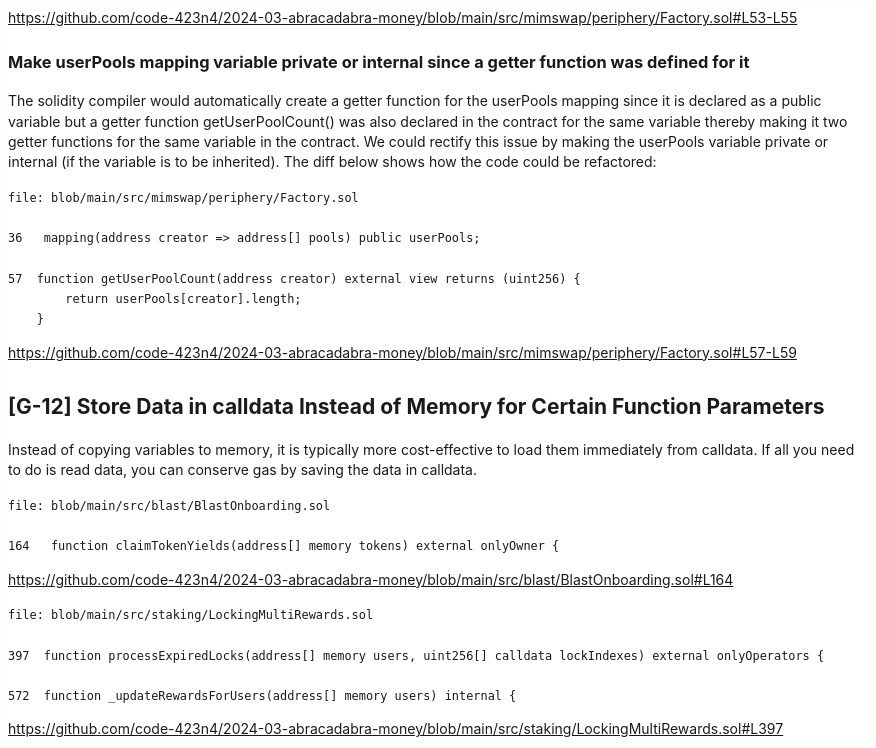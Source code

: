 https://github.com/code-423n4/2024-03-abracadabra-money/blob/main/src/mimswap/periphery/Factory.sol#L53-L55

### Make userPools mapping variable private or internal since a getter function was defined for it

The solidity compiler would automatically create a getter function for the userPools mapping since it is declared as a public variable but a getter function getUserPoolCount() was also declared in the contract for the same variable thereby making it two getter functions for the same variable in the contract. We could rectify this issue by making the userPools variable private or internal (if the variable is to be inherited). The diff below shows how the code could be refactored:

```solidity
file: blob/main/src/mimswap/periphery/Factory.sol

36   mapping(address creator => address[] pools) public userPools;

57  function getUserPoolCount(address creator) external view returns (uint256) {
        return userPools[creator].length;
    }

```
https://github.com/code-423n4/2024-03-abracadabra-money/blob/main/src/mimswap/periphery/Factory.sol#L57-L59




## [G-12] Store Data in calldata Instead of Memory for Certain Function Parameters 

Instead of copying variables to memory, it is typically more cost-effective to load them immediately from calldata. If all you need to do is read data, you can conserve gas by saving the data in calldata.

```solidity
file: blob/main/src/blast/BlastOnboarding.sol

164   function claimTokenYields(address[] memory tokens) external onlyOwner {

```
https://github.com/code-423n4/2024-03-abracadabra-money/blob/main/src/blast/BlastOnboarding.sol#L164

```solidity
file: blob/main/src/staking/LockingMultiRewards.sol

397  function processExpiredLocks(address[] memory users, uint256[] calldata lockIndexes) external onlyOperators {

572  function _updateRewardsForUsers(address[] memory users) internal {

```
https://github.com/code-423n4/2024-03-abracadabra-money/blob/main/src/staking/LockingMultiRewards.sol#L397
